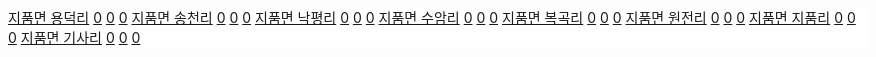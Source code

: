 
  <tr class="item">
    <td><a href="경상북도영덕군지품면용덕리">지품면 용덕리</a></td>
    <td><a href="경상북도영덕군지품면용덕리">0</a></td>
    <td><a href="경상북도영덕군지품면용덕리">0</a></td>
    <td><a href="경상북도영덕군지품면용덕리">0</a></td>
  </tr>
    

  <tr class="item">
    <td><a href="경상북도영덕군지품면송천리">지품면 송천리</a></td>
    <td><a href="경상북도영덕군지품면송천리">0</a></td>
    <td><a href="경상북도영덕군지품면송천리">0</a></td>
    <td><a href="경상북도영덕군지품면송천리">0</a></td>
  </tr>
    

  <tr class="item">
    <td><a href="경상북도영덕군지품면낙평리">지품면 낙평리</a></td>
    <td><a href="경상북도영덕군지품면낙평리">0</a></td>
    <td><a href="경상북도영덕군지품면낙평리">0</a></td>
    <td><a href="경상북도영덕군지품면낙평리">0</a></td>
  </tr>
    

  <tr class="item">
    <td><a href="경상북도영덕군지품면수암리">지품면 수암리</a></td>
    <td><a href="경상북도영덕군지품면수암리">0</a></td>
    <td><a href="경상북도영덕군지품면수암리">0</a></td>
    <td><a href="경상북도영덕군지품면수암리">0</a></td>
  </tr>
    

  <tr class="item">
    <td><a href="경상북도영덕군지품면복곡리">지품면 복곡리</a></td>
    <td><a href="경상북도영덕군지품면복곡리">0</a></td>
    <td><a href="경상북도영덕군지품면복곡리">0</a></td>
    <td><a href="경상북도영덕군지품면복곡리">0</a></td>
  </tr>
    

  <tr class="item">
    <td><a href="경상북도영덕군지품면원전리">지품면 원전리</a></td>
    <td><a href="경상북도영덕군지품면원전리">0</a></td>
    <td><a href="경상북도영덕군지품면원전리">0</a></td>
    <td><a href="경상북도영덕군지품면원전리">0</a></td>
  </tr>
    

  <tr class="item">
    <td><a href="경상북도영덕군지품면지품리">지품면 지품리</a></td>
    <td><a href="경상북도영덕군지품면지품리">0</a></td>
    <td><a href="경상북도영덕군지품면지품리">0</a></td>
    <td><a href="경상북도영덕군지품면지품리">0</a></td>
  </tr>
    

  <tr class="item">
    <td><a href="경상북도영덕군지품면기사리">지품면 기사리</a></td>
    <td><a href="경상북도영덕군지품면기사리">0</a></td>
    <td><a href="경상북도영덕군지품면기사리">0</a></td>
    <td><a href="경상북도영덕군지품면기사리">0</a></td>
  </tr>
    